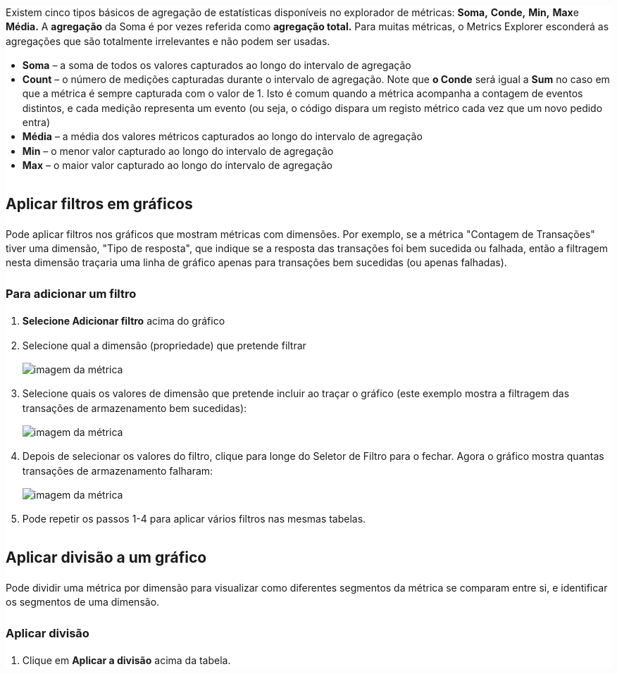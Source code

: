 Existem cinco tipos básicos de agregação de estatísticas disponíveis no explorador de métricas: **Soma,** **Conde,** **Min,** **Max**e **Média.** A **agregação** da Soma é por vezes referida como **agregação total.** Para muitas métricas, o Metrics Explorer esconderá as agregações que são totalmente irrelevantes e não podem ser usadas.

- **Soma** – a soma de todos os valores capturados ao longo do intervalo de agregação
- **Count** – o número de medições capturadas durante o intervalo de agregação. Note que **o Conde** será igual a **Sum** no caso em que a métrica é sempre capturada com o valor de 1. Isto é comum quando a métrica acompanha a contagem de eventos distintos, e cada medição representa um evento (ou seja, o código dispara um registo métrico cada vez que um novo pedido entra)
- **Média** – a média dos valores métricos capturados ao longo do intervalo de agregação
- **Min** – o menor valor capturado ao longo do intervalo de agregação
- **Max** – o maior valor capturado ao longo do intervalo de agregação

## <a name="apply-filters-to-charts"></a>Aplicar filtros em gráficos

Pode aplicar filtros nos gráficos que mostram métricas com dimensões. Por exemplo, se a métrica "Contagem de Transações" tiver uma dimensão, "Tipo de resposta", que indique se a resposta das transações foi bem sucedida ou falhada, então a filtragem nesta dimensão traçaria uma linha de gráfico apenas para transações bem sucedidas (ou apenas falhadas). 

### <a name="to-add-a-filter"></a>Para adicionar um filtro

1. **Selecione Adicionar filtro** acima do gráfico

2. Selecione qual a dimensão (propriedade) que pretende filtrar

   ![imagem da métrica](./media/metrics-charts/00006.png)

3. Selecione quais os valores de dimensão que pretende incluir ao traçar o gráfico (este exemplo mostra a filtragem das transações de armazenamento bem sucedidas):

   ![imagem da métrica](./media/metrics-charts/00007.png)

4. Depois de selecionar os valores do filtro, clique para longe do Seletor de Filtro para o fechar. Agora o gráfico mostra quantas transações de armazenamento falharam:

   ![imagem da métrica](./media/metrics-charts/00008.png)

5. Pode repetir os passos 1-4 para aplicar vários filtros nas mesmas tabelas.



## <a name="apply-splitting-to-a-chart"></a>Aplicar divisão a um gráfico

Pode dividir uma métrica por dimensão para visualizar como diferentes segmentos da métrica se comparam entre si, e identificar os segmentos de uma dimensão.

### <a name="apply-splitting"></a>Aplicar divisão

1. Clique em **Aplicar a divisão** acima da tabela.
 